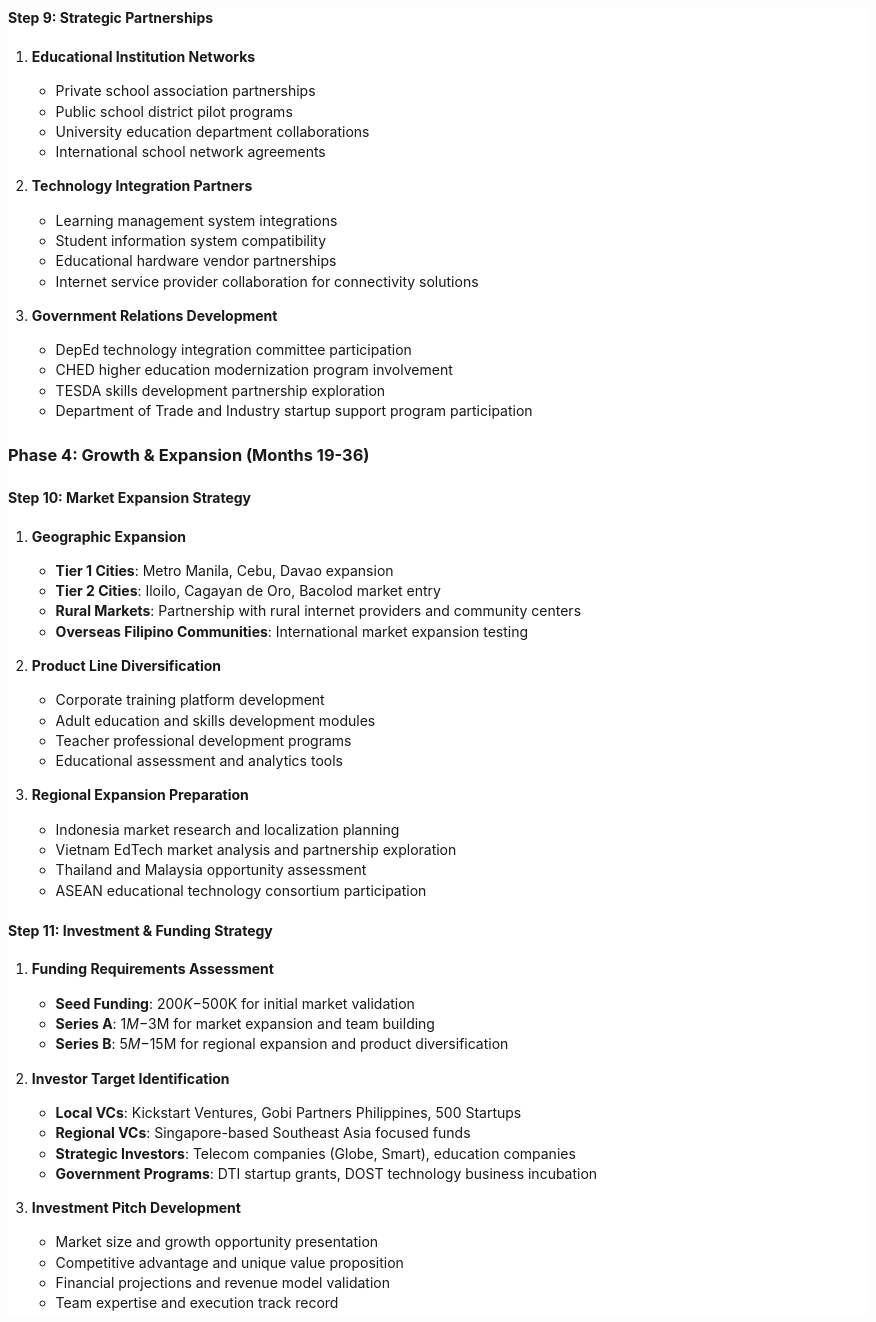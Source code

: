 #### Step 9: Strategic Partnerships
1. **Educational Institution Networks**
   - Private school association partnerships
   - Public school district pilot programs
   - University education department collaborations
   - International school network agreements

2. **Technology Integration Partners**
   - Learning management system integrations
   - Student information system compatibility
   - Educational hardware vendor partnerships
   - Internet service provider collaboration for connectivity solutions

3. **Government Relations Development**
   - DepEd technology integration committee participation
   - CHED higher education modernization program involvement
   - TESDA skills development partnership exploration
   - Department of Trade and Industry startup support program participation

### Phase 4: Growth & Expansion (Months 19-36)

#### Step 10: Market Expansion Strategy
1. **Geographic Expansion**
   - **Tier 1 Cities**: Metro Manila, Cebu, Davao expansion
   - **Tier 2 Cities**: Iloilo, Cagayan de Oro, Bacolod market entry
   - **Rural Markets**: Partnership with rural internet providers and community centers
   - **Overseas Filipino Communities**: International market expansion testing

2. **Product Line Diversification**
   - Corporate training platform development
   - Adult education and skills development modules
   - Teacher professional development programs
   - Educational assessment and analytics tools

3. **Regional Expansion Preparation**
   - Indonesia market research and localization planning
   - Vietnam EdTech market analysis and partnership exploration
   - Thailand and Malaysia opportunity assessment
   - ASEAN educational technology consortium participation

#### Step 11: Investment & Funding Strategy
1. **Funding Requirements Assessment**
   - **Seed Funding**: $200K-$500K for initial market validation
   - **Series A**: $1M-$3M for market expansion and team building
   - **Series B**: $5M-$15M for regional expansion and product diversification

2. **Investor Target Identification**
   - **Local VCs**: Kickstart Ventures, Gobi Partners Philippines, 500 Startups
   - **Regional VCs**: Singapore-based Southeast Asia focused funds
   - **Strategic Investors**: Telecom companies (Globe, Smart), education companies
   - **Government Programs**: DTI startup grants, DOST technology business incubation

3. **Investment Pitch Development**
   - Market size and growth opportunity presentation
   - Competitive advantage and unique value proposition
   - Financial projections and revenue model validation
   - Team expertise and execution track record
